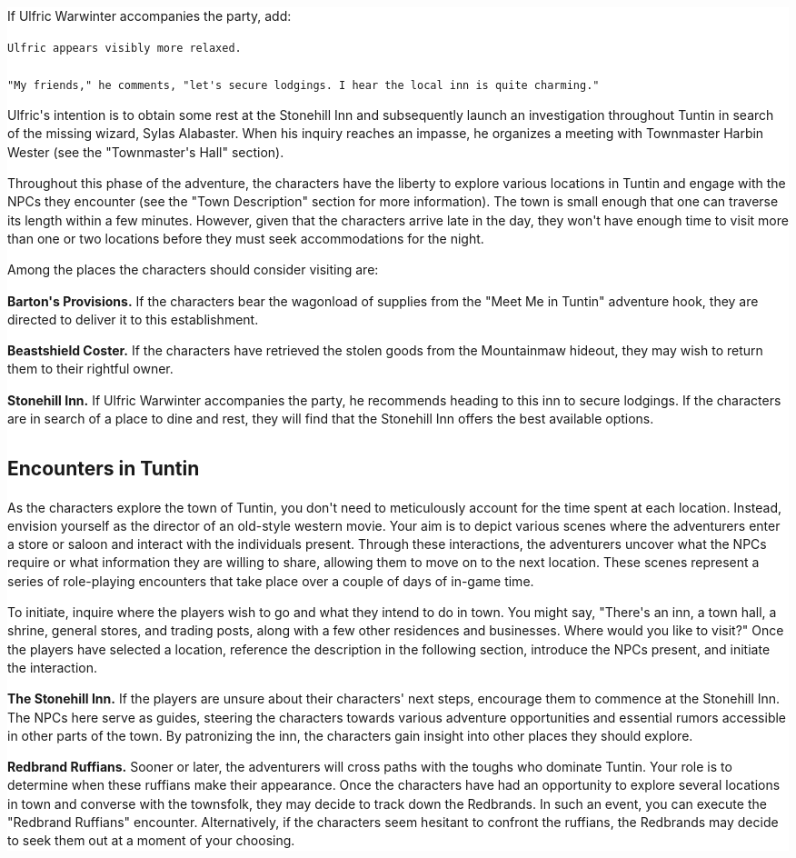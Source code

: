 If Ulfric Warwinter accompanies the party, add:

```
Ulfric appears visibly more relaxed.

"My friends," he comments, "let's secure lodgings. I hear the local inn is quite charming."
```

Ulfric's intention is to obtain some rest at the Stonehill Inn and subsequently launch an investigation throughout Tuntin in search of the missing wizard, Sylas Alabaster. When his inquiry reaches an impasse, he organizes a meeting with Townmaster Harbin Wester (see the "Townmaster's Hall" section).

Throughout this phase of the adventure, the characters have the liberty to explore various locations in Tuntin and engage with the NPCs they encounter (see the "Town Description" section for more information). The town is small enough that one can traverse its length within a few minutes. However, given that the characters arrive late in the day, they won't have enough time to visit more than one or two locations before they must seek accommodations for the night.

Among the places the characters should consider visiting are:

**Barton's Provisions.** If the characters bear the wagonload of supplies from the "Meet Me in Tuntin" adventure hook, they are directed to deliver it to this establishment.

**Beastshield Coster.** If the characters have retrieved the stolen goods from the Mountainmaw hideout, they may wish to return them to their rightful owner.

**Stonehill Inn.** If Ulfric Warwinter accompanies the party, he recommends heading to this inn to secure lodgings. If the characters are in search of a place to dine and rest, they will find that the Stonehill Inn offers the best available options.

## Encounters in Tuntin

As the characters explore the town of Tuntin, you don't need to meticulously account for the time spent at each location. Instead, envision yourself as the director of an old-style western movie. Your aim is to depict various scenes where the adventurers enter a store or saloon and interact with the individuals present. Through these interactions, the adventurers uncover what the NPCs require or what information they are willing to share, allowing them to move on to the next location. These scenes represent a series of role-playing encounters that take place over a couple of days of in-game time.

To initiate, inquire where the players wish to go and what they intend to do in town. You might say, "There's an inn, a town hall, a shrine, general stores, and trading posts, along with a few other residences and businesses. Where would you like to visit?" Once the players have selected a location, reference the description in the following section, introduce the NPCs present, and initiate the interaction.

**The Stonehill Inn.** If the players are unsure about their characters' next steps, encourage them to commence at the Stonehill Inn. The NPCs here serve as guides, steering the characters towards various adventure opportunities and essential rumors accessible in other parts of the town. By patronizing the inn, the characters gain insight into other places they should explore.

**Redbrand Ruffians.** Sooner or later, the adventurers will cross paths with the toughs who dominate Tuntin. Your role is to determine when these ruffians make their appearance. Once the characters have had an opportunity to explore several locations in town and converse with the townsfolk, they may decide to track down the Redbrands. In such an event, you can execute the "Redbrand Ruffians" encounter. Alternatively, if the characters seem hesitant to confront the ruffians, the Redbrands may decide to seek them out at a moment of your choosing.
